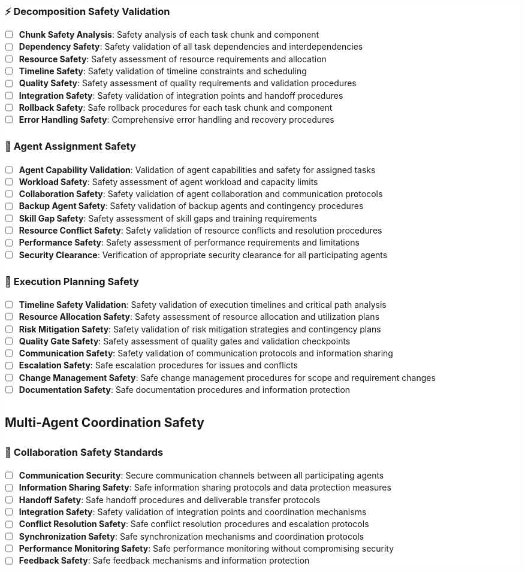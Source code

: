 ### ⚡ **Decomposition Safety Validation**
- [ ] **Chunk Safety Analysis**: Safety analysis of each task chunk and component
- [ ] **Dependency Safety**: Safety validation of all task dependencies and interdependencies
- [ ] **Resource Safety**: Safety assessment of resource requirements and allocation
- [ ] **Timeline Safety**: Safety validation of timeline constraints and scheduling
- [ ] **Quality Safety**: Safety assessment of quality requirements and validation procedures
- [ ] **Integration Safety**: Safety validation of integration points and handoff procedures
- [ ] **Rollback Safety**: Safe rollback procedures for each task chunk and component
- [ ] **Error Handling Safety**: Comprehensive error handling and recovery procedures

### 📝 **Agent Assignment Safety**
- [ ] **Agent Capability Validation**: Validation of agent capabilities and safety for assigned tasks
- [ ] **Workload Safety**: Safety assessment of agent workload and capacity limits
- [ ] **Collaboration Safety**: Safety validation of agent collaboration and communication protocols
- [ ] **Backup Agent Safety**: Safety validation of backup agents and contingency procedures
- [ ] **Skill Gap Safety**: Safety assessment of skill gaps and training requirements
- [ ] **Resource Conflict Safety**: Safety validation of resource conflicts and resolution procedures
- [ ] **Performance Safety**: Safety assessment of performance requirements and limitations
- [ ] **Security Clearance**: Verification of appropriate security clearance for all participating agents

### 🎯 **Execution Planning Safety**
- [ ] **Timeline Safety Validation**: Safety validation of execution timelines and critical path analysis
- [ ] **Resource Allocation Safety**: Safety assessment of resource allocation and utilization plans
- [ ] **Risk Mitigation Safety**: Safety validation of risk mitigation strategies and contingency plans
- [ ] **Quality Gate Safety**: Safety assessment of quality gates and validation checkpoints
- [ ] **Communication Safety**: Safety validation of communication protocols and information sharing
- [ ] **Escalation Safety**: Safe escalation procedures for issues and conflicts
- [ ] **Change Management Safety**: Safe change management procedures for scope and requirement changes
- [ ] **Documentation Safety**: Safe documentation procedures and information protection

## Multi-Agent Coordination Safety

### 🤝 **Collaboration Safety Standards**
- [ ] **Communication Security**: Secure communication channels between all participating agents
- [ ] **Information Sharing Safety**: Safe information sharing protocols and data protection measures
- [ ] **Handoff Safety**: Safe handoff procedures and deliverable transfer protocols
- [ ] **Integration Safety**: Safety validation of integration points and coordination mechanisms
- [ ] **Conflict Resolution Safety**: Safe conflict resolution procedures and escalation protocols
- [ ] **Synchronization Safety**: Safe synchronization mechanisms and coordination protocols
- [ ] **Performance Monitoring Safety**: Safe performance monitoring without compromising security
- [ ] **Feedback Safety**: Safe feedback mechanisms and information protection
